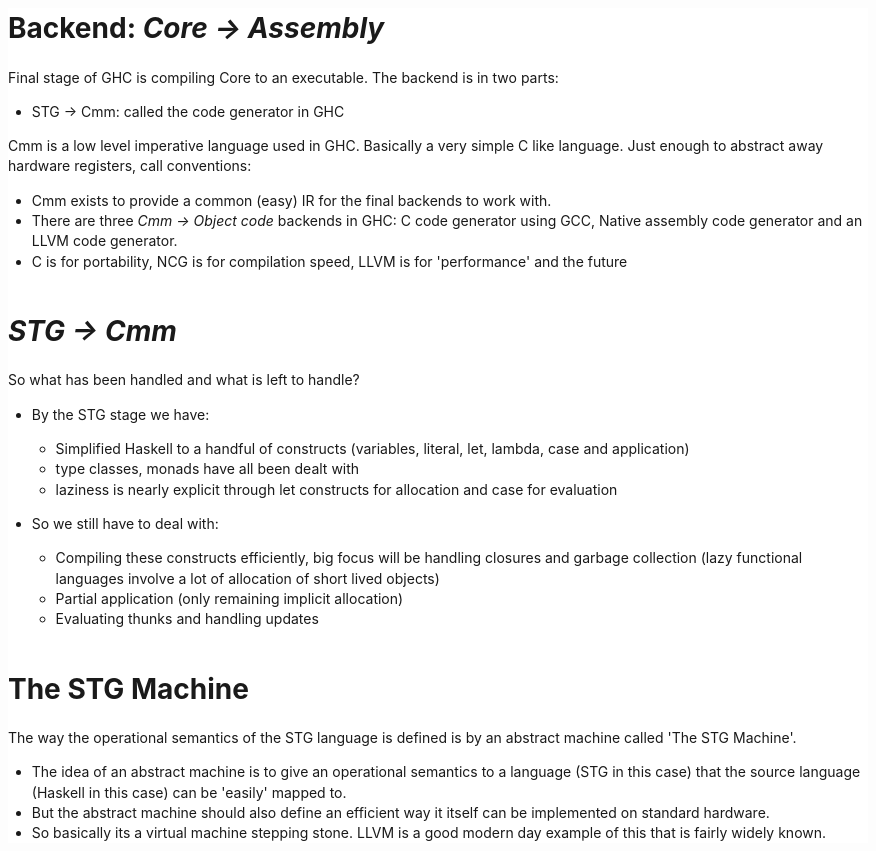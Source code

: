
# Backend: _Core -> Assembly_

Final stage of GHC is compiling Core to an executable. The backend is
in two parts:

* STG -> Cmm: called the code generator in GHC

Cmm is a low level imperative language used in GHC. Basically a very
simple C like language. Just enough to abstract away hardware
registers, call conventions:

* Cmm exists to provide a common (easy) IR for the final backends to
  work with.
* There are three _Cmm -> Object code_ backends in GHC: C code
  generator using GCC, Native assembly code generator and an LLVM code
  generator.
* C is for portability, NCG is for compilation speed, LLVM is for
  'performance' and the future


# _STG -> Cmm_

So what has been handled and what is left to handle?

*  By the STG stage we have:
    * Simplified Haskell to a handful of constructs (variables,
      literal, let, lambda, case and application)
    * type classes, monads have all been dealt with
    * laziness is nearly explicit through let constructs for
      allocation and case for evaluation

* So we still have to deal with:
    * Compiling these constructs efficiently, big focus will be
      handling closures and garbage collection (lazy functional
      languages involve a lot of allocation of short lived objects)
    * Partial application (only remaining implicit allocation)
    * Evaluating thunks and handling updates


# The STG Machine

The way the operational semantics of the STG language is defined is by
an abstract machine called 'The STG Machine'.

* The idea of an abstract machine is to give an operational semantics
  to a language (STG in this case) that the source language (Haskell
  in this case) can be 'easily' mapped to.
* But the abstract machine should also define an efficient way it
  itself can be implemented on standard hardware.
* So basically its a virtual machine stepping stone. LLVM is a good
  modern day example of this that is fairly widely known.
